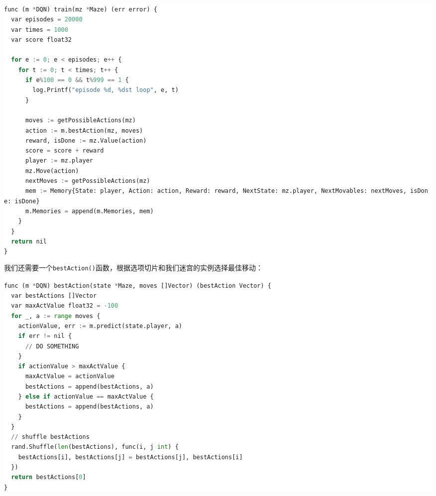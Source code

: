 ```py
func (m *DQN) train(mz *Maze) (err error) {
  var episodes = 20000
  var times = 1000
  var score float32

  for e := 0; e < episodes; e++ {
    for t := 0; t < times; t++ {
      if e%100 == 0 && t%999 == 1 {
        log.Printf("episode %d, %dst loop", e, t)
      }

      moves := getPossibleActions(mz)
      action := m.bestAction(mz, moves)
      reward, isDone := mz.Value(action)
      score = score + reward
      player := mz.player
      mz.Move(action)
      nextMoves := getPossibleActions(mz)
      mem := Memory{State: player, Action: action, Reward: reward, NextState: mz.player, NextMovables: nextMoves, isDone: isDone}
      m.Memories = append(m.Memories, mem)
    }
  }
  return nil
}
```

我们还需要一个`bestAction()`函数，根据选项切片和我们迷宫的实例选择最佳移动：

```py
func (m *DQN) bestAction(state *Maze, moves []Vector) (bestAction Vector) {
  var bestActions []Vector
  var maxActValue float32 = -100
  for _, a := range moves {
    actionValue, err := m.predict(state.player, a)
    if err != nil {
      // DO SOMETHING
    }
    if actionValue > maxActValue {
      maxActValue = actionValue
      bestActions = append(bestActions, a)
    } else if actionValue == maxActValue {
      bestActions = append(bestActions, a)
    }
  }
  // shuffle bestActions
  rand.Shuffle(len(bestActions), func(i, j int) {
    bestActions[i], bestActions[j] = bestActions[j], bestActions[i]
  })
  return bestActions[0]
}
```
